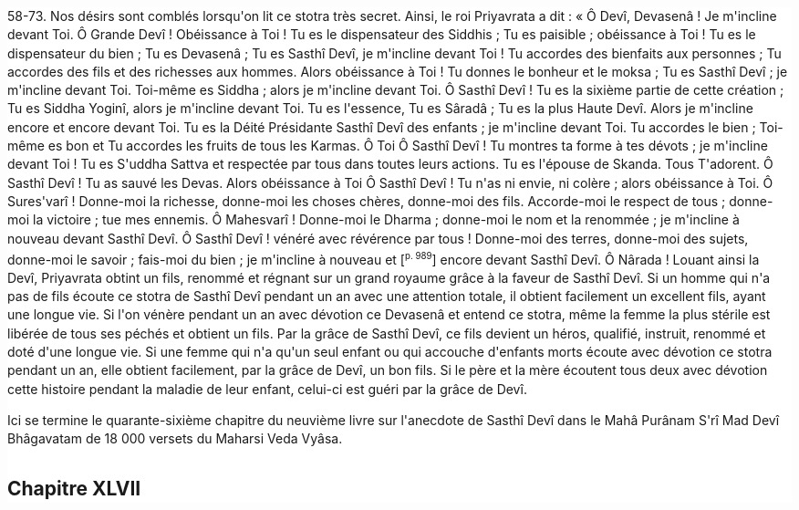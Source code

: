 58-73. Nos désirs sont comblés lorsqu'on lit ce stotra très secret. Ainsi, le roi Priyavrata a dit : « Ô Devî, Devasenâ ! Je m'incline devant Toi. Ô Grande Devî ! Obéissance à Toi ! Tu es le dispensateur des Siddhis ; Tu es paisible ; obéissance à Toi ! Tu es le dispensateur du bien ; Tu es Devasenâ ; Tu es Sasthî Devî, je m'incline devant Toi ! Tu accordes des bienfaits aux personnes ; Tu accordes des fils et des richesses aux hommes. Alors obéissance à Toi ! Tu donnes le bonheur et le moksa ; Tu es Sasthî Devî ; je m'incline devant Toi. Toi-même es Siddha ; alors je m'incline devant Toi. Ô Sasthî Devî ! Tu es la sixième partie de cette création ; Tu es Siddha Yoginî, alors je m'incline devant Toi. Tu es l'essence, Tu es Sâradâ ; Tu es la plus Haute Devî. Alors je m'incline encore et encore devant Toi. Tu es la Déité Présidante Sasthî Devî des enfants ; je m'incline devant Toi. Tu accordes le bien ; Toi-même es bon et Tu accordes les fruits de tous les Karmas. Ô Toi Ô Sasthî Devî ! Tu montres ta forme à tes dévots ; je m'incline devant Toi ! Tu es S'uddha Sattva et respectée par tous dans toutes leurs actions. Tu es l'épouse de Skanda. Tous T'adorent. Ô Sasthî Devî ! Tu as sauvé les Devas. Alors obéissance à Toi Ô Sasthî Devî ! Tu n'as ni envie, ni colère ; alors obéissance à Toi. Ô Sures'varî ! Donne-moi la richesse, donne-moi les choses chères, donne-moi des fils. Accorde-moi le respect de tous ; donne-moi la victoire ; tue mes ennemis. Ô Mahesvarî ! Donne-moi le Dharma ; donne-moi le nom et la renommée ; je m'incline à nouveau devant Sasthî Devî. Ô Sasthî Devî ! vénéré avec révérence par tous ! Donne-moi des terres, donne-moi des sujets, donne-moi le savoir ; fais-moi du bien ; je m'incline à nouveau et <span id="p989">[<sup><small>p. 989</small></sup>]</span> encore devant Sasthî Devî. Ô Nârada ! Louant ainsi la Devî, Priyavrata obtint un fils, renommé et régnant sur un grand royaume grâce à la faveur de Sasthî Devî. Si un homme qui n'a pas de fils écoute ce stotra de Sasthî Devî pendant un an avec une attention totale, il obtient facilement un excellent fils, ayant une longue vie. Si l'on vénère pendant un an avec dévotion ce Devasenâ et entend ce stotra, même la femme la plus stérile est libérée de tous ses péchés et obtient un fils. Par la grâce de Sasthî Devî, ce fils devient un héros, qualifié, instruit, renommé et doté d'une longue vie. Si une femme qui n'a qu'un seul enfant ou qui accouche d'enfants morts écoute avec dévotion ce stotra pendant un an, elle obtient facilement, par la grâce de Devî, un bon fils. Si le père et la mère écoutent tous deux avec dévotion cette histoire pendant la maladie de leur enfant, celui-ci est guéri par la grâce de Devî.

Ici se termine le quarante-sixième chapitre du neuvième livre sur l'anecdote de Sasthî Devî dans le Mahâ Purânam S'rî Mad Devî Bhâgavatam de 18 000 versets du Maharsi Veda Vyâsa.


<span id="c47"></span>

## Chapitre XLVII
